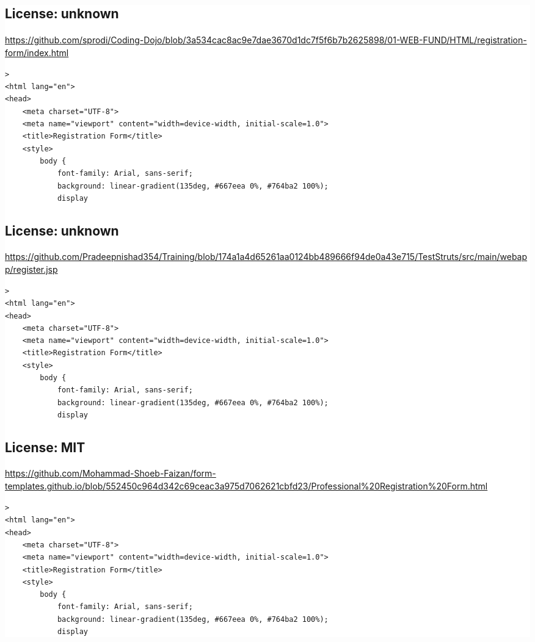 
## License: unknown
https://github.com/sprodi/Coding-Dojo/blob/3a534cac8ac9e7dae3670d1dc7f5f6b7b2625898/01-WEB-FUND/HTML/registration-form/index.html

```
>
<html lang="en">
<head>
    <meta charset="UTF-8">
    <meta name="viewport" content="width=device-width, initial-scale=1.0">
    <title>Registration Form</title>
    <style>
        body { 
            font-family: Arial, sans-serif; 
            background: linear-gradient(135deg, #667eea 0%, #764ba2 100%);
            display
```


## License: unknown
https://github.com/Pradeepnishad354/Training/blob/174a1a4d65261aa0124bb489666f94de0a43e715/TestStruts/src/main/webapp/register.jsp

```
>
<html lang="en">
<head>
    <meta charset="UTF-8">
    <meta name="viewport" content="width=device-width, initial-scale=1.0">
    <title>Registration Form</title>
    <style>
        body { 
            font-family: Arial, sans-serif; 
            background: linear-gradient(135deg, #667eea 0%, #764ba2 100%);
            display
```


## License: MIT
https://github.com/Mohammad-Shoeb-Faizan/form-templates.github.io/blob/552450c964d342c69ceac3a975d7062621cbfd23/Professional%20Registration%20Form.html

```
>
<html lang="en">
<head>
    <meta charset="UTF-8">
    <meta name="viewport" content="width=device-width, initial-scale=1.0">
    <title>Registration Form</title>
    <style>
        body { 
            font-family: Arial, sans-serif; 
            background: linear-gradient(135deg, #667eea 0%, #764ba2 100%);
            display
```
